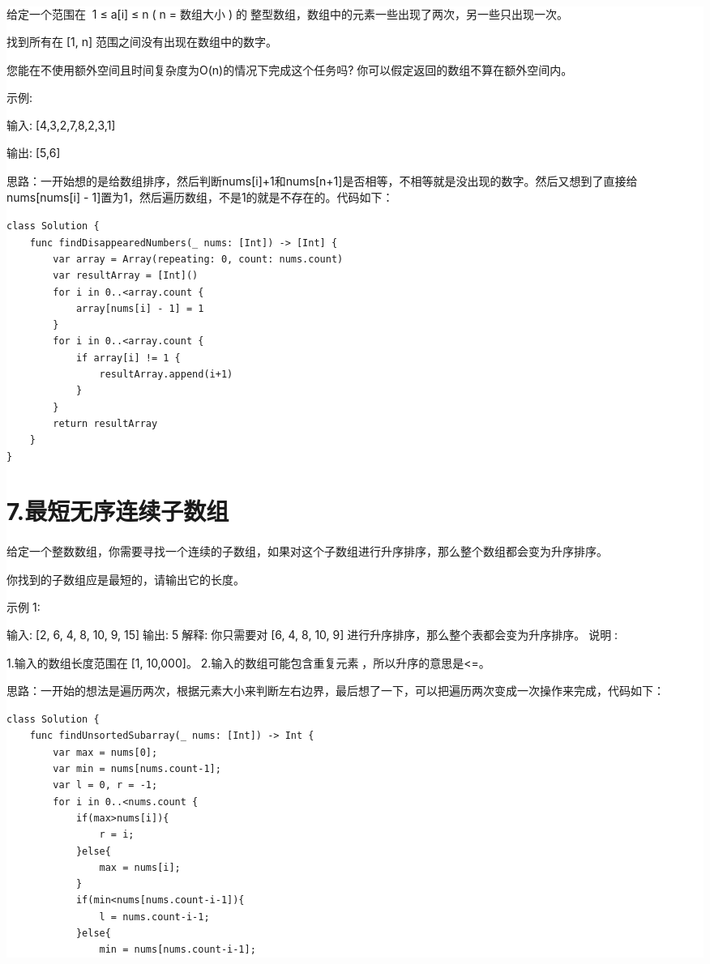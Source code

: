 给定一个范围在  1 ≤ a[i] ≤ n ( n = 数组大小 ) 的 整型数组，数组中的元素一些出现了两次，另一些只出现一次。

找到所有在 [1, n] 范围之间没有出现在数组中的数字。

您能在不使用额外空间且时间复杂度为O(n)的情况下完成这个任务吗? 你可以假定返回的数组不算在额外空间内。

示例:

输入:
[4,3,2,7,8,2,3,1]

输出:
[5,6]

思路：一开始想的是给数组排序，然后判断nums[i]+1和nums[n+1]是否相等，不相等就是没出现的数字。然后又想到了直接给nums[nums[i] - 1]置为1，然后遍历数组，不是1的就是不存在的。代码如下：

```
class Solution {
    func findDisappearedNumbers(_ nums: [Int]) -> [Int] {
        var array = Array(repeating: 0, count: nums.count)
        var resultArray = [Int]()
        for i in 0..<array.count {
            array[nums[i] - 1] = 1
        }
        for i in 0..<array.count {
            if array[i] != 1 {
                resultArray.append(i+1)
            }
        }
        return resultArray
    }
}
```

# 7.最短无序连续子数组

给定一个整数数组，你需要寻找一个连续的子数组，如果对这个子数组进行升序排序，那么整个数组都会变为升序排序。

你找到的子数组应是最短的，请输出它的长度。

示例 1:

输入: [2, 6, 4, 8, 10, 9, 15]
输出: 5
解释: 你只需要对 [6, 4, 8, 10, 9] 进行升序排序，那么整个表都会变为升序排序。
说明 :

1.输入的数组长度范围在 [1, 10,000]。
2.输入的数组可能包含重复元素 ，所以升序的意思是<=。

思路：一开始的想法是遍历两次，根据元素大小来判断左右边界，最后想了一下，可以把遍历两次变成一次操作来完成，代码如下：

```
class Solution {
    func findUnsortedSubarray(_ nums: [Int]) -> Int {
        var max = nums[0];
        var min = nums[nums.count-1];
        var l = 0, r = -1;
        for i in 0..<nums.count {
            if(max>nums[i]){
                r = i;
            }else{
                max = nums[i];
            }
            if(min<nums[nums.count-i-1]){
                l = nums.count-i-1;
            }else{
                min = nums[nums.count-i-1];
```